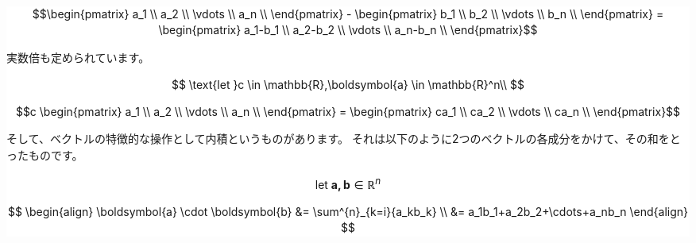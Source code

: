 ```math
\begin{pmatrix}
  a_1 \\
  a_2 \\
  \vdots \\
  a_n \\
\end{pmatrix}
-
\begin{pmatrix}
  b_1 \\
  b_2 \\
  \vdots \\
  b_n \\
\end{pmatrix}
=
\begin{pmatrix}
  a_1-b_1 \\
  a_2-b_2 \\
  \vdots \\
  a_n-b_n \\
\end{pmatrix}
```

実数倍も定められています。

$$
\text{let }c \in \mathbb{R},\boldsymbol{a} \in \mathbb{R}^n\\
$$

```math
c
\begin{pmatrix}
  a_1 \\
  a_2 \\
  \vdots \\
  a_n \\
\end{pmatrix}
=
\begin{pmatrix}
  ca_1 \\
  ca_2 \\
  \vdots \\
  ca_n \\
\end{pmatrix}
```

そして、ベクトルの特徴的な操作として内積というものがあります。
それは以下のように2つのベクトルの各成分をかけて、その和をとったものです。

$$
\text{let }\boldsymbol{a,b} \in \mathbb{R}^n
$$

$$
\begin{align}
  \boldsymbol{a} \cdot \boldsymbol{b} &= \sum^{n}_{k=i}{a_kb_k} \\
  &= a_1b_1+a_2b_2+\cdots+a_nb_n
\end{align}
$$
